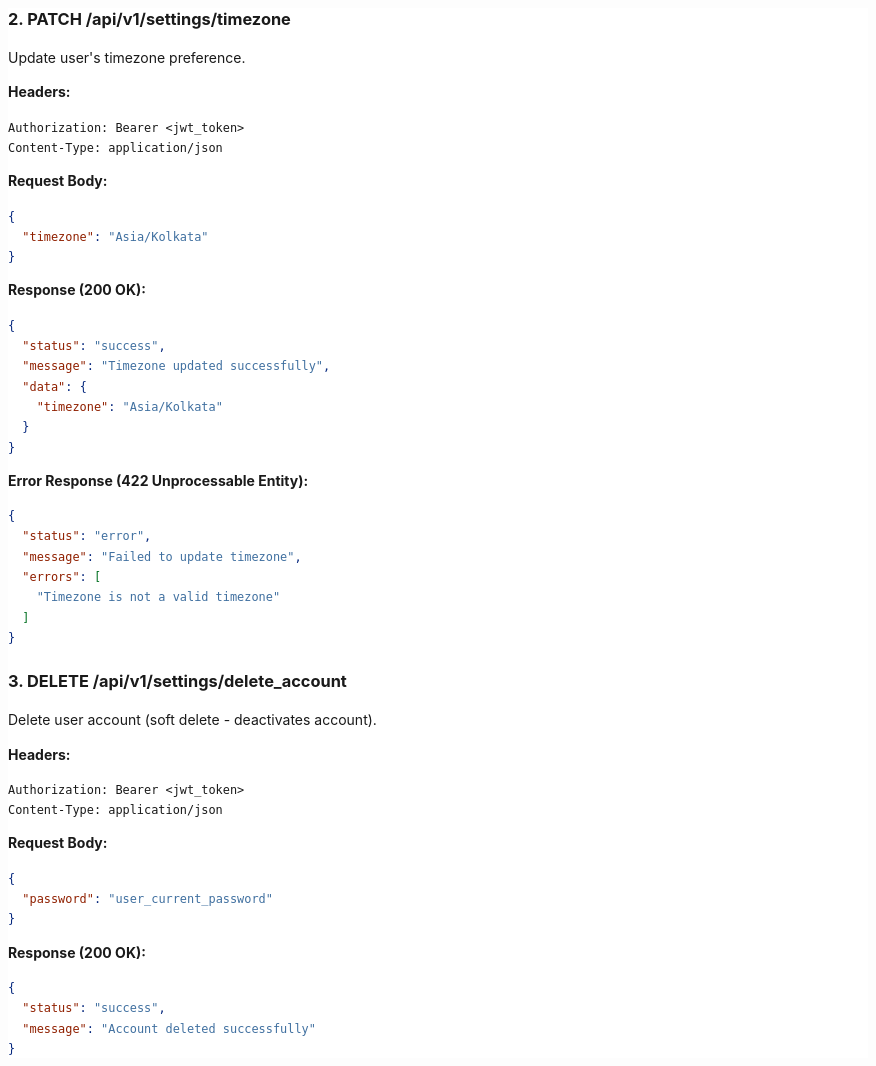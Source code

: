 ### 2. PATCH /api/v1/settings/timezone
Update user's timezone preference.

**Headers:**
```
Authorization: Bearer <jwt_token>
Content-Type: application/json
```

**Request Body:**
```json
{
  "timezone": "Asia/Kolkata"
}
```

**Response (200 OK):**
```json
{
  "status": "success",
  "message": "Timezone updated successfully",
  "data": {
    "timezone": "Asia/Kolkata"
  }
}
```

**Error Response (422 Unprocessable Entity):**
```json
{
  "status": "error",
  "message": "Failed to update timezone",
  "errors": [
    "Timezone is not a valid timezone"
  ]
}
```

### 3. DELETE /api/v1/settings/delete_account
Delete user account (soft delete - deactivates account).

**Headers:**
```
Authorization: Bearer <jwt_token>
Content-Type: application/json
```

**Request Body:**
```json
{
  "password": "user_current_password"
}
```

**Response (200 OK):**
```json
{
  "status": "success",
  "message": "Account deleted successfully"
}
```
